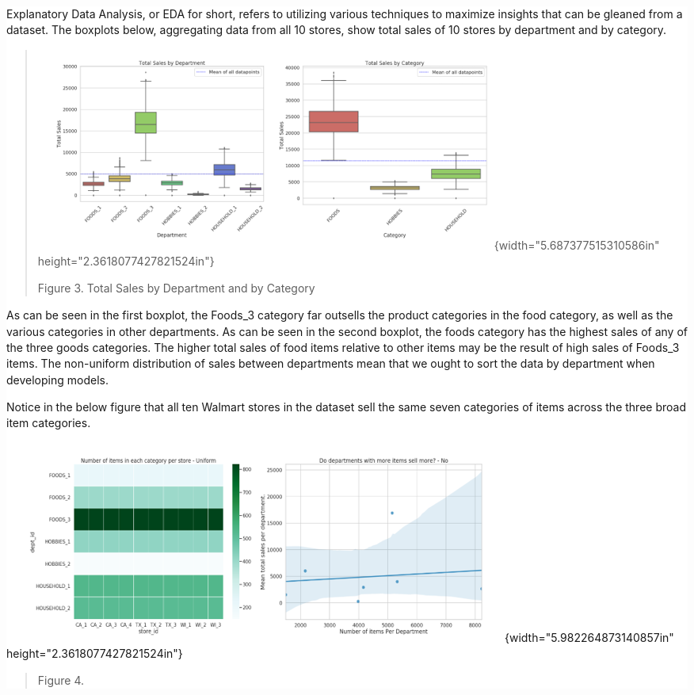 Explanatory Data Analysis, or EDA for short, refers to utilizing various
techniques to maximize insights that can be gleaned from a dataset. The
boxplots below, aggregating data from all 10 stores, show total sales of
10 stores by department and by category.

> ![](media/image3.png){width="5.687377515310586in"
> height="2.3618077427821524in"}
>
> Figure 3. Total Sales by Department and by Category

As can be seen in the first boxplot, the Foods_3 category far outsells
the product categories in the food category, as well as the various
categories in other departments. As can be seen in the second boxplot,
the foods category has the highest sales of any of the three goods
categories. The higher total sales of food items relative to other items
may be the result of high sales of Foods_3 items. The non-uniform
distribution of sales between departments mean that we ought to sort the
data by department when developing models.

Notice in the below figure that all ten Walmart stores in the dataset
sell the same seven categories of items across the three broad item
categories.

![](media/image4.png){width="5.982264873140857in"
height="2.3618077427821524in"}

> Figure 4.
